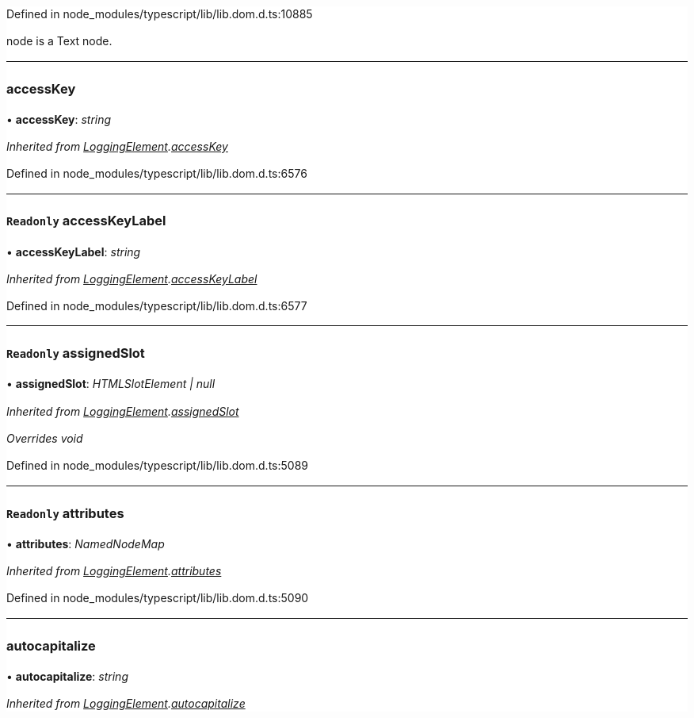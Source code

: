 Defined in node_modules/typescript/lib/lib.dom.d.ts:10885

node is a Text node.

___

###  accessKey

• **accessKey**: *string*

*Inherited from [LoggingElement](_loggingelement_.loggingelement.md).[accessKey](_loggingelement_.loggingelement.md#accesskey)*

Defined in node_modules/typescript/lib/lib.dom.d.ts:6576

___

### `Readonly` accessKeyLabel

• **accessKeyLabel**: *string*

*Inherited from [LoggingElement](_loggingelement_.loggingelement.md).[accessKeyLabel](_loggingelement_.loggingelement.md#readonly-accesskeylabel)*

Defined in node_modules/typescript/lib/lib.dom.d.ts:6577

___

### `Readonly` assignedSlot

• **assignedSlot**: *HTMLSlotElement | null*

*Inherited from [LoggingElement](_loggingelement_.loggingelement.md).[assignedSlot](_loggingelement_.loggingelement.md#readonly-assignedslot)*

*Overrides void*

Defined in node_modules/typescript/lib/lib.dom.d.ts:5089

___

### `Readonly` attributes

• **attributes**: *NamedNodeMap*

*Inherited from [LoggingElement](_loggingelement_.loggingelement.md).[attributes](_loggingelement_.loggingelement.md#readonly-attributes)*

Defined in node_modules/typescript/lib/lib.dom.d.ts:5090

___

###  autocapitalize

• **autocapitalize**: *string*

*Inherited from [LoggingElement](_loggingelement_.loggingelement.md).[autocapitalize](_loggingelement_.loggingelement.md#autocapitalize)*
